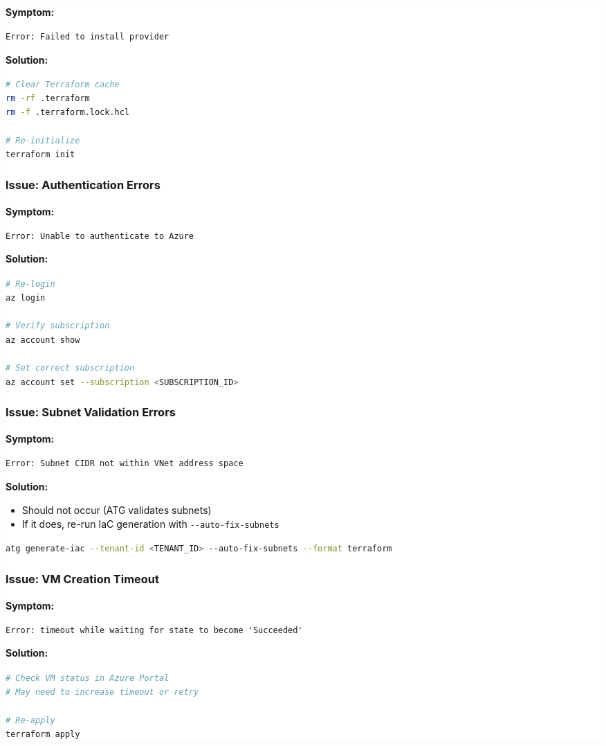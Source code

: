 **Symptom:**
```
Error: Failed to install provider
```

**Solution:**
```bash
# Clear Terraform cache
rm -rf .terraform
rm -f .terraform.lock.hcl

# Re-initialize
terraform init
```

### Issue: Authentication Errors

**Symptom:**
```
Error: Unable to authenticate to Azure
```

**Solution:**
```bash
# Re-login
az login

# Verify subscription
az account show

# Set correct subscription
az account set --subscription <SUBSCRIPTION_ID>
```

### Issue: Subnet Validation Errors

**Symptom:**
```
Error: Subnet CIDR not within VNet address space
```

**Solution:**
- Should not occur (ATG validates subnets)
- If it does, re-run IaC generation with `--auto-fix-subnets`

```bash
atg generate-iac --tenant-id <TENANT_ID> --auto-fix-subnets --format terraform
```

### Issue: VM Creation Timeout

**Symptom:**
```
Error: timeout while waiting for state to become 'Succeeded'
```

**Solution:**
```bash
# Check VM status in Azure Portal
# May need to increase timeout or retry

# Re-apply
terraform apply
```
